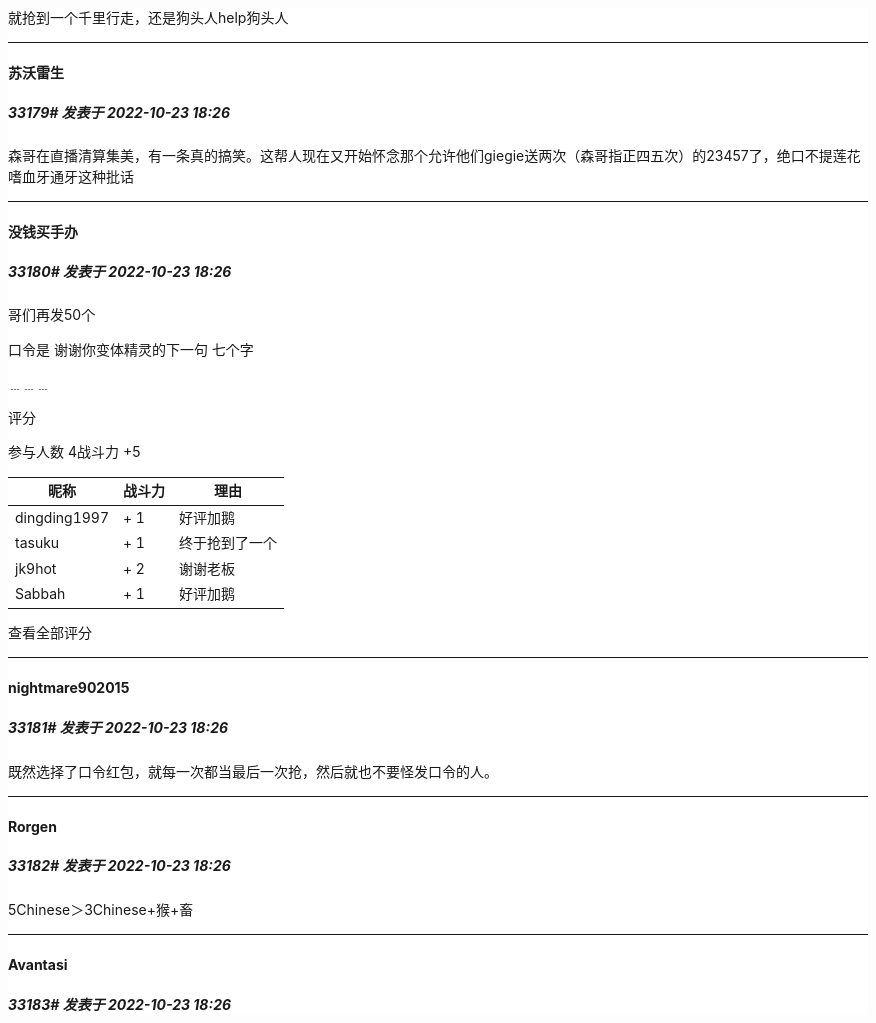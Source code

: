 就抢到一个千里行走，还是狗头人help狗头人

*****

####  苏沃雷生  
##### 33179#       发表于 2022-10-23 18:26

森哥在直播清算集美，有一条真的搞笑。这帮人现在又开始怀念那个允许他们giegie送两次（森哥指正四五次）的23457了，绝口不提莲花嗜血牙通牙这种批话

*****

####  没钱买手办  
##### 33180#       发表于 2022-10-23 18:26

哥们再发50个

口令是 谢谢你变体精灵的下一句 七个字

﹍﹍﹍

评分

 参与人数 4战斗力 +5

|昵称|战斗力|理由|
|----|---|---|
| dingding1997| + 1|好评加鹅|
| tasuku| + 1|终于抢到了一个|
| jk9hot| + 2|谢谢老板|
| Sabbah| + 1|好评加鹅|

查看全部评分



*****

####  nightmare902015  
##### 33181#       发表于 2022-10-23 18:26

既然选择了口令红包，就每一次都当最后一次抢，然后就也不要怪发口令的人。

*****

####  Rorgen  
##### 33182#       发表于 2022-10-23 18:26

5Chinese＞3Chinese+猴+畜  

*****

####  Avantasi  
##### 33183#       发表于 2022-10-23 18:26
